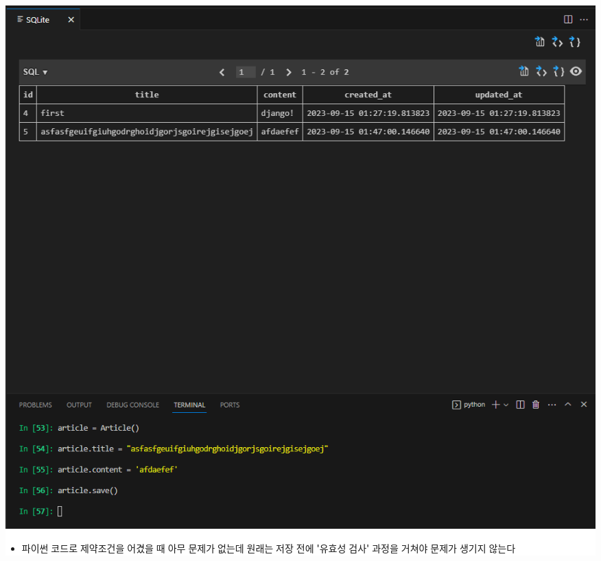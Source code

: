 ![Alt text](<images/제약 조건.PNG>)

- 파이썬 코드로 제약조건을 어겼을 때 아무 문제가 없는데 원래는 저장 전에 '유효성 검사' 과정을 거쳐야 문제가 생기지 않는다